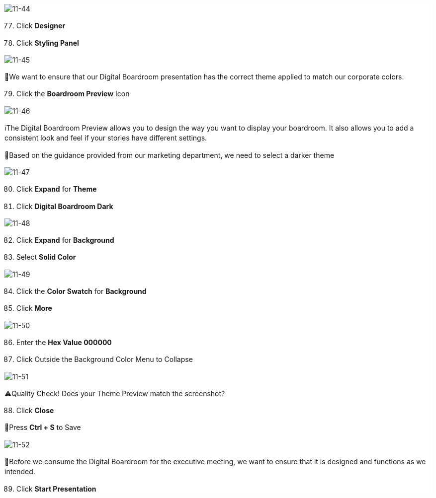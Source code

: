 ![11-44](https://user-images.githubusercontent.com/92877810/140395046-412cf29c-0ec0-45d8-9f45-4226c2e4c776.png)

77. Click **Designer**

78. Click **Styling Panel**

![11-45](https://user-images.githubusercontent.com/92877810/140395047-dbe380cc-be29-48f1-a89a-04ceadcddbd3.png)

🚩We want to ensure that our Digital Boardroom presentation has the correct theme applied to match our corporate colors. 

79. Click the **Boardroom Preview** Icon

![11-46](https://user-images.githubusercontent.com/92877810/140395048-3ff60c03-f17e-4815-be22-c7308427413f.png)

ℹ️The Digital Boardroom Preview allows you to design the way you want to display your boardroom. It also allows you to add a consistent look and feel if your stories have different settings.
  
🚩Based on the guidance provided from our marketing department, we need to select a darker theme

![11-47](https://user-images.githubusercontent.com/92877810/140395051-ad992e46-9bde-4a08-9a83-ad5dd85e8cac.png)

80. Click **Expand** for **Theme**

81. Click **Digital Boardroom Dark**

![11-48](https://user-images.githubusercontent.com/92877810/140395053-d3fdb769-4bf7-463c-8ec0-9d636a699e28.png)

82. Click **Expand** for **Background**

83. Select **Solid Color**

![11-49](https://user-images.githubusercontent.com/92877810/140395055-d274b67a-df26-4595-9436-57d91d9f9898.png)

84. Click the **Color Swatch** for **Background**

85. Click **More**

![11-50](https://user-images.githubusercontent.com/92877810/140395056-0431fcfa-df21-4643-8be8-94b0768637fe.png)

86. Enter the **Hex Value 000000**

87. Click Outside the Background Color Menu to Collapse

![11-51](https://user-images.githubusercontent.com/92877810/140398494-871eabe4-5584-46e4-b663-06d499dfc544.png)

⚠️Quality Check! Does your Theme Preview match the screenshot? 

88. Click **Close**
  
🚩Press **Ctrl + S** to Save

![11-52](https://user-images.githubusercontent.com/92877810/140398496-c7b17352-045a-49aa-af7e-c5aa9c64984a.png)

🚩Before we consume the Digital Boardroom for the executive meeting, we want to ensure that it is designed and functions as we intended. 

89. Click **Start Presentation**
